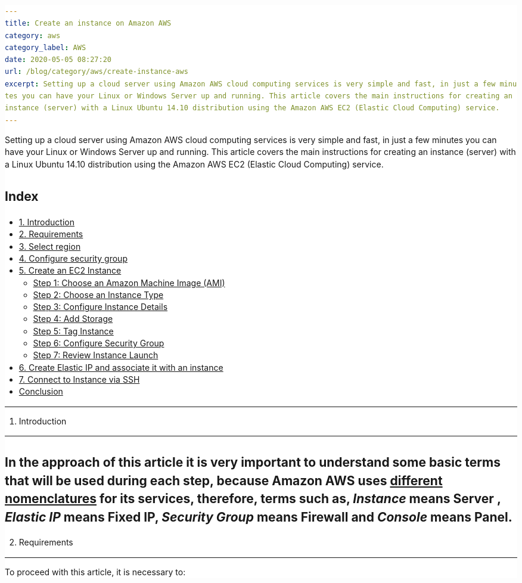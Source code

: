 ```yaml
---
title: Create an instance on Amazon AWS
category: aws
category_label: AWS
date: 2020-05-05 08:27:20
url: /blog/category/aws/create-instance-aws
excerpt: Setting up a cloud server using Amazon AWS cloud computing services is very simple and fast, in just a few minutes you can have your Linux or Windows Server up and running. This article covers the main instructions for creating an instance (server) with a Linux Ubuntu 14.10 distribution using the Amazon AWS EC2 (Elastic Cloud Computing) service.
---
```


Setting up a cloud server using Amazon AWS cloud computing services is very simple and fast, in just a few minutes you can have your Linux or Windows Server up and running. This article covers the main instructions for creating an instance (server) with a Linux Ubuntu 14.10 distribution using the Amazon AWS EC2 (Elastic Cloud Computing) service.

Index
----------------


- [1. Introduction](#1.-introduction)
- [2. Requirements](#2.-requirements)
- [3. Select region](#3.-select-region)
- [4. Configure security group](#4-configure-security-group)
- [5. Create an EC2 Instance](#5-create-an-ec2-instance)
  - [Step 1: Choose an Amazon Machine Image (AMI)](#step-1:-choose-an-amazon-machine-image-(ami))
  - [Step 2: Choose an Instance Type](#step-2:-choose-an-instance-type)
  - [Step 3: Configure Instance Details](#step-3:-configure-instance-details)
  - [Step 4: Add Storage](#step-4:-add-storage)
  - [Step 5: Tag Instance](#step-5:-tag-instance)
  - [Step 6: Configure Security Group](#step-6:-configure-security-group)
  - [Step 7: Review Instance Launch](#step-7:-review-instance-launch)
- [6. Create Elastic IP and associate it with an instance](#6.-create-elastic-ip-and-associate-it-with-an-instance)
- [7. Connect to Instance via SSH](#7.-connect-to-instance-via-ssh)
- [Conclusion](#conclusion)

----------------


1. Introduction
-----------------
In the approach of this article it is very important to understand some basic terms that will be used during each step, because Amazon AWS uses [different nomenclatures][glossary] for its services, therefore, terms such as, ***Instance*** means **Server** , ***Elastic IP*** means **Fixed IP**, ***Security Group*** means  **Firewall** and ***Console*** means **Panel**.
----------------

2. Requirements
-----------------
To proceed with this article, it is necessary to:


[step1]: #step-1:-choose-an-amazon-machine-image-(ami) "Step 1: Choose an Amazon Machine Image (AMI)"
[step2]: #step-2:-choose-an-instance-type "Step 2: Choose an Instance Type"
[step3]: #step-3:-configure-instance-details "Step 3: Configure Instance Details"
[step4]: #step-4:-add-storage "Step 4: Add Storage"
[step5]: #step-5:-tag-instance "Step 5: Tag Instance"
[step6]: #step-6:-configure-security-group "Step 6: Configure Security Group"
[step7]: #step-7:-review-instance-launch "Step 7: Review Instance Launch"
[signup]: http://aws.amazon.com/pt/free/
[glossary]: http://docs.aws.amazon.com/general/latest/gr/glos-chap.html#E 
[console]: https://console.aws.amazon.com/ec2/v2/home
[putty]: http://www.chiark.greenend.org.uk/~sgtatham/putty/download.html
[ec2]: https://console.aws.amazon.com/ec2/v2/home?region=ap-south-1